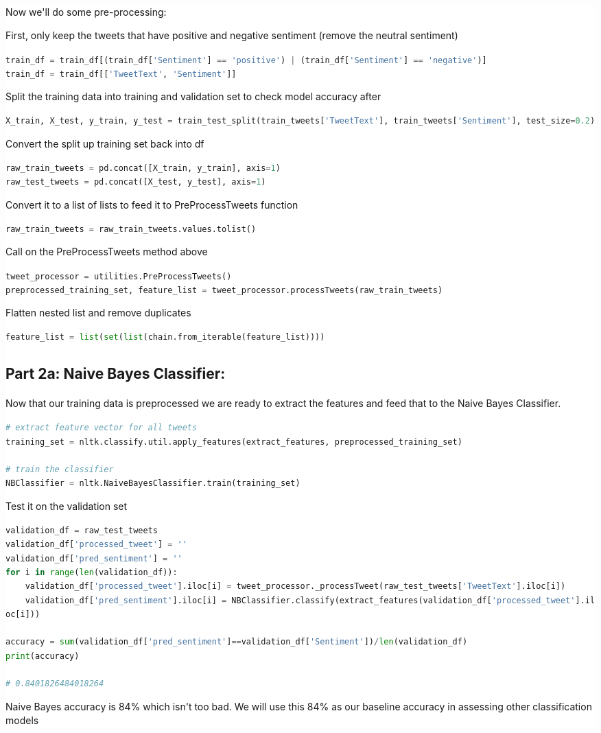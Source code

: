 Now we'll do some pre-processing:

First, only keep the tweets that have positive and negative sentiment (remove the neutral sentiment)
```python
train_df = train_df[(train_df['Sentiment'] == 'positive') | (train_df['Sentiment'] == 'negative')]
train_df = train_df[['TweetText', 'Sentiment']]
```

Split the training data into training and validation set to check model accuracy after
```python
X_train, X_test, y_train, y_test = train_test_split(train_tweets['TweetText'], train_tweets['Sentiment'], test_size=0.2)
```

Convert the split up training set back into df
```python
raw_train_tweets = pd.concat([X_train, y_train], axis=1)
raw_test_tweets = pd.concat([X_test, y_test], axis=1)
```

Convert it to a list of lists to feed it to PreProcessTweets function
```python
raw_train_tweets = raw_train_tweets.values.tolist()
```

Call on the PreProcessTweets method above
```python
tweet_processor = utilities.PreProcessTweets()
preprocessed_training_set, feature_list = tweet_processor.processTweets(raw_train_tweets)
```

Flatten nested list and remove duplicates
```python
feature_list = list(set(list(chain.from_iterable(feature_list))))
```


## Part 2a: Naive Bayes Classifier:


Now that our training data is preprocessed we are ready to extract the features and feed that to the Naive Bayes Classifier.

```python
# extract feature vector for all tweets
training_set = nltk.classify.util.apply_features(extract_features, preprocessed_training_set)

# train the classifier
NBClassifier = nltk.NaiveBayesClassifier.train(training_set)
```

Test it on the validation set
```python
validation_df = raw_test_tweets
validation_df['processed_tweet'] = ''
validation_df['pred_sentiment'] = ''
for i in range(len(validation_df)):
    validation_df['processed_tweet'].iloc[i] = tweet_processor._processTweet(raw_test_tweets['TweetText'].iloc[i])
    validation_df['pred_sentiment'].iloc[i] = NBClassifier.classify(extract_features(validation_df['processed_tweet'].iloc[i]))

accuracy = sum(validation_df['pred_sentiment']==validation_df['Sentiment'])/len(validation_df)
print(accuracy)

# 0.8401826484018264
```
Naive Bayes accuracy is 84% which isn't too bad. We will use this 84% as our baseline accuracy in assessing other classification models
